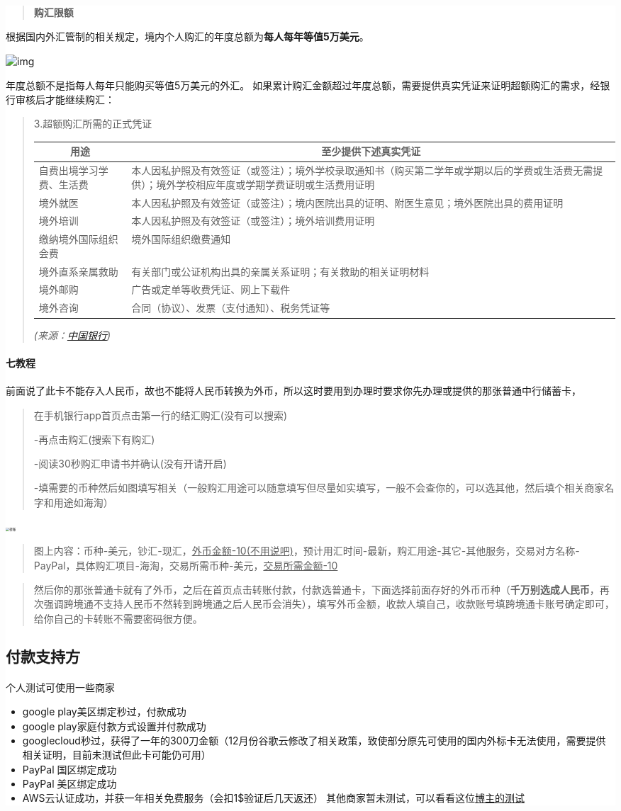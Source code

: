 > **购汇限额**

根据国内外汇管制的相关规定，境内个人购汇的年度总额为**每人每年等值5万美元**。

![img](https://poplite.xyz/images/2018/04/19/how-to-purchase-foreign-currency-in-boc-mobile-bank/knowledge-1.jpg)

年度总额不是指每人每年只能购买等值5万美元的外汇。
如果累计购汇金额超过年度总额，需要提供真实凭证来证明超额购汇的需求，经银行审核后才能继续购汇：

> 3.超额购汇所需的正式凭证
>
> | 用途                     | 至少提供下述真实凭证                                         |
> | ------------------------ | ------------------------------------------------------------ |
> | 自费出境学习学费、生活费 | 本人因私护照及有效签证（或签注）；境外学校录取通知书（购买第二学年或学期以后的学费或生活费无需提供）；境外学校相应年度或学期学费证明或生活费用证明 |
> | 境外就医                 | 本人因私护照及有效签证（或签注）；境内医院出具的证明、附医生意见；境外医院出具的费用证明 |
> | 境外培训                 | 本人因私护照及有效签证（或签注）；境外培训费用证明           |
> | 缴纳境外国际组织会费     | 境外国际组织缴费通知                                         |
> | 境外直系亲属救助         | 有关部门或公证机构出具的亲属关系证明；有关救助的相关证明材料 |
> | 境外邮购                 | 广告或定单等收费凭证、网上下载件                             |
> | 境外咨询                 | 合同（协议）、发票（支付通知）、税务凭证等                   |
>
> *(来源：[中国银行](http://www.boc.cn/pbservice/pb4/200806/t20080626_767.html))* 







#### 七教程

前面说了此卡不能存入人民币，故也不能将人民币转换为外币，所以这时要用到办理时要求你先办理或提供的那张普通中行储蓄卡，

> 在手机银行app首页点击第一行的结汇购汇(没有可以搜索)
>
> -再点击购汇(搜索下有购汇)
>
> -阅读30秒购汇申请书并确认(没有开请开启)
>
> -填需要的币种然后如图填写相关（一般购汇用途可以随意填写但尽量如实填写，一般不会查你的，可以选其他，然后填个相关商家名字和用途如海淘）

<img src="https://moenjoy.com/pic/141/2.jpg" alt="转账" style="zoom:33%;" />

> 图上内容：币种-美元，钞汇-现汇，<u>外币金额-10(不用说吧)</u>，预计用汇时间-最新，购汇用途-其它-其他服务，交易对方名称-PayPal，具体购汇项目-海淘，交易所需币种-美元，<u>交易所需金额-10</u> 

> 然后你的那张普通卡就有了外币，之后在首页点击转账付款，付款选普通卡，下面选择前面存好的外币币种（**千万别选成人民币**，再次强调跨境通不支持人民币不然转到跨境通之后人民币会消失），填写外币金额，收款人填自己，收款账号填跨境通卡账号确定即可，给你自己的卡转账不需要密码很方便。





## 付款支持方

个人测试可使用一些商家

- google play美区绑定秒过，付款成功
- google play家庭付款方式设置并付款成功
- googlecloud秒过，获得了一年的300刀金额（12月份谷歌云修改了相关政策，致使部分原先可使用的国内外标卡无法使用，需要提供相关证明，目前未测试但此卡可能仍可用）
- PayPal 国区绑定成功
- PayPal 美区绑定成功
- AWS云认证成功，并获一年相关免费服务（会扣1$验证后几天返还）
  其他商家暂未测试，可以看看这位[博主的测试](https://poplite.xyz/post/2018/03/05/boc-debit-card-guide-for-online-payment.html)

